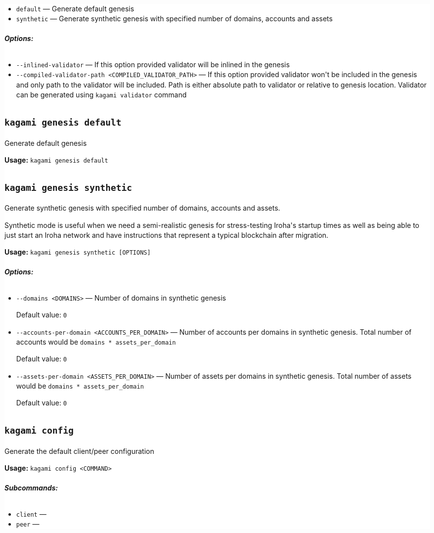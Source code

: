 * `default` — Generate default genesis
* `synthetic` — Generate synthetic genesis with specified number of domains, accounts and assets

###### **Options:**

* `--inlined-validator` — If this option provided validator will be inlined in the genesis
* `--compiled-validator-path <COMPILED_VALIDATOR_PATH>` — If this option provided validator won't be included in the genesis and only path to the validator will be included. Path is either absolute path to validator or relative to genesis location. Validator can be generated using `kagami validator` command



## `kagami genesis default`

Generate default genesis

**Usage:** `kagami genesis default`



## `kagami genesis synthetic`

Generate synthetic genesis with specified number of domains, accounts and assets.

Synthetic mode is useful when we need a semi-realistic genesis for stress-testing Iroha's startup times as well as being able to just start an Iroha network and have instructions that represent a typical blockchain after migration.

**Usage:** `kagami genesis synthetic [OPTIONS]`

###### **Options:**

* `--domains <DOMAINS>` — Number of domains in synthetic genesis

  Default value: `0`
* `--accounts-per-domain <ACCOUNTS_PER_DOMAIN>` — Number of accounts per domains in synthetic genesis. Total number of  accounts would be `domains * assets_per_domain`

  Default value: `0`
* `--assets-per-domain <ASSETS_PER_DOMAIN>` — Number of assets per domains in synthetic genesis. Total number of assets would be `domains * assets_per_domain`

  Default value: `0`



## `kagami config`

Generate the default client/peer configuration

**Usage:** `kagami config <COMMAND>`

###### **Subcommands:**

* `client` — 
* `peer` — 

